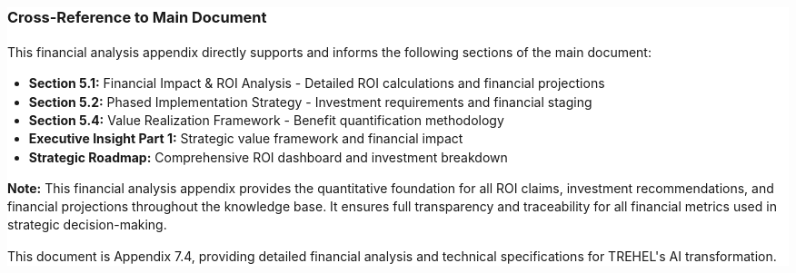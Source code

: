 ### Cross-Reference to Main Document

This financial analysis appendix directly supports and informs the following sections of the main document:

- **Section 5.1:** Financial Impact & ROI Analysis - Detailed ROI calculations and financial projections
- **Section 5.2:** Phased Implementation Strategy - Investment requirements and financial staging
- **Section 5.4:** Value Realization Framework - Benefit quantification methodology
- **Executive Insight Part 1:** Strategic value framework and financial impact
- **Strategic Roadmap:** Comprehensive ROI dashboard and investment breakdown

**Note:** This financial analysis appendix provides the quantitative foundation for all ROI claims, investment recommendations, and financial projections throughout the knowledge base. It ensures full transparency and traceability for all financial metrics used in strategic decision-making.

This document is Appendix 7.4, providing detailed financial analysis and technical specifications for TREHEL's AI transformation.